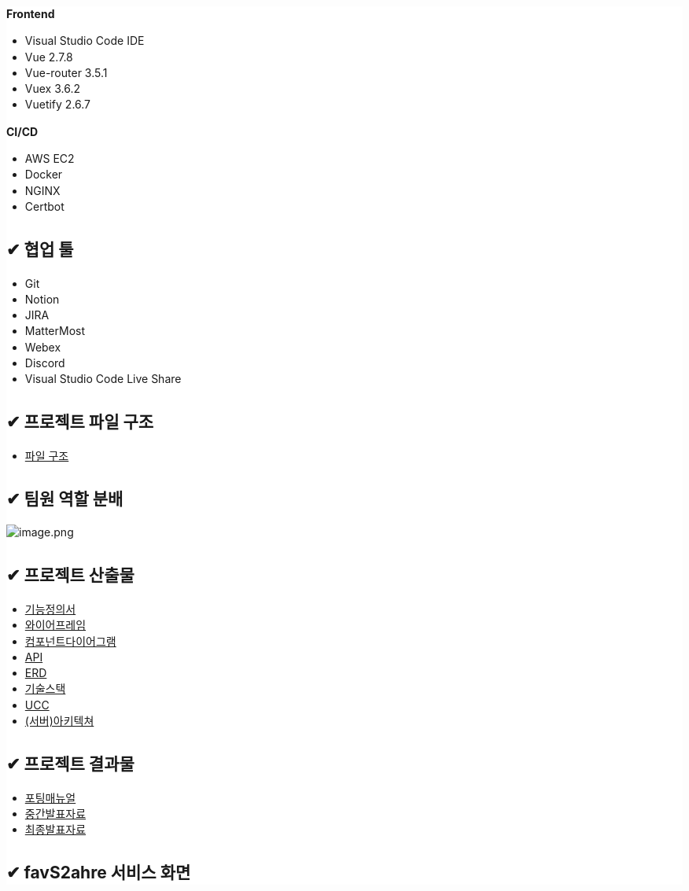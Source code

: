 **Frontend**

- Visual Studio Code IDE
- Vue 2.7.8
- Vue-router 3.5.1
- Vuex 3.6.2
- Vuetify 2.6.7

**CI/CD**

- AWS EC2
- Docker
- NGINX
- Certbot

## ✔ 협업 툴

- Git
- Notion
- JIRA
- MatterMost
- Webex
- Discord
- Visual Studio Code Live Share

## ✔ 프로젝트 파일 구조 
- [파일 구조](./docs/파일구조.md)


## ✔ 팀원 역할 분배

![image.png](./docs/image/역할배분.png)


## ✔ 프로젝트 산출물

- [기능정의서](./docs/기능정의서.md)
- [와이어프레임](./docs/와이어프레임.md)
- [컴포넌트다이어그램](./docs/컴포넌트_다이어그램.md)
- [API](./docs/API.md)
- [ERD](./docs/ERD.md)
- [기술스택](./docs/기술스택.md)
- [UCC](./docs/UCC.md)
- [(서버)아키텍쳐](./docs/아키텍쳐.md)

## ✔ 프로젝트 결과물

- [포팅매뉴얼](./docs/포팅매뉴얼.md)
- [중간발표자료](./docs/공통PJT_A803_중간발표자료.pdf)
- [최종발표자료](./docs/공통PJT_A803_최종발표자료.pdf)

## ✔ favS2ahre 서비스 화면
